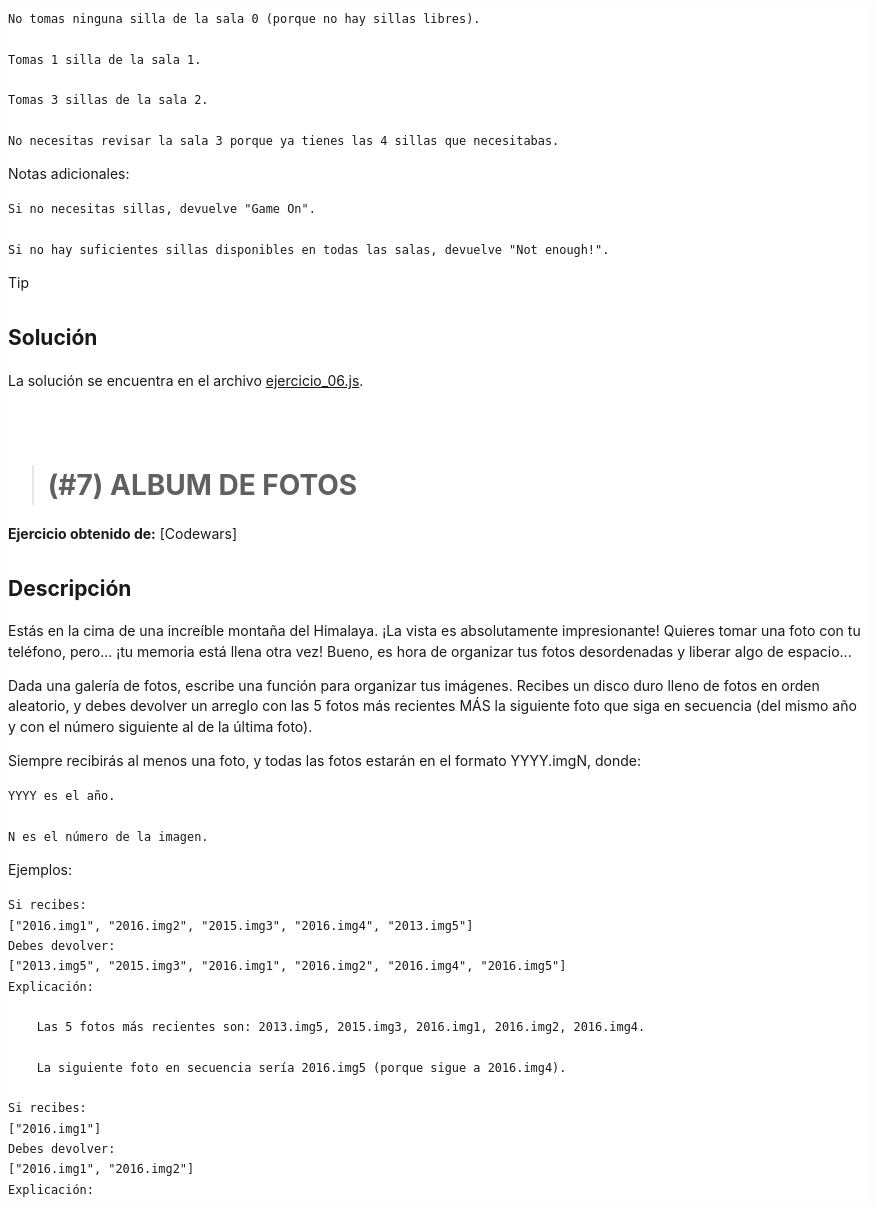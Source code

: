     No tomas ninguna silla de la sala 0 (porque no hay sillas libres).

    Tomas 1 silla de la sala 1.

    Tomas 3 sillas de la sala 2.

    No necesitas revisar la sala 3 porque ya tienes las 4 sillas que necesitabas.

Notas adicionales:

    Si no necesitas sillas, devuelve "Game On".

    Si no hay suficientes sillas disponibles en todas las salas, devuelve "Not enough!".

> [!TIP]
>
> ## Solución
>
> La solución se encuentra en el archivo [ejercicio_06.js](./ejercicio_06.js).

<br>

> # (#7) ALBUM DE FOTOS

**Ejercicio obtenido de:** [Codewars]

## Descripción

Estás en la cima de una increíble montaña del Himalaya. ¡La vista es absolutamente impresionante! Quieres tomar una foto con tu teléfono, pero... ¡tu memoria está llena otra vez! Bueno, es hora de organizar tus fotos desordenadas y liberar algo de espacio...

Dada una galería de fotos, escribe una función para organizar tus imágenes. Recibes un disco duro lleno de fotos en orden aleatorio, y debes devolver un arreglo con las 5 fotos más recientes MÁS la siguiente foto que siga en secuencia (del mismo año y con el número siguiente al de la última foto).

Siempre recibirás al menos una foto, y todas las fotos estarán en el formato YYYY.imgN, donde:

    YYYY es el año.

    N es el número de la imagen.

Ejemplos:

    Si recibes:
    ["2016.img1", "2016.img2", "2015.img3", "2016.img4", "2013.img5"]
    Debes devolver:
    ["2013.img5", "2015.img3", "2016.img1", "2016.img2", "2016.img4", "2016.img5"]
    Explicación:

        Las 5 fotos más recientes son: 2013.img5, 2015.img3, 2016.img1, 2016.img2, 2016.img4.

        La siguiente foto en secuencia sería 2016.img5 (porque sigue a 2016.img4).

    Si recibes:
    ["2016.img1"]
    Debes devolver:
    ["2016.img1", "2016.img2"]
    Explicación:
